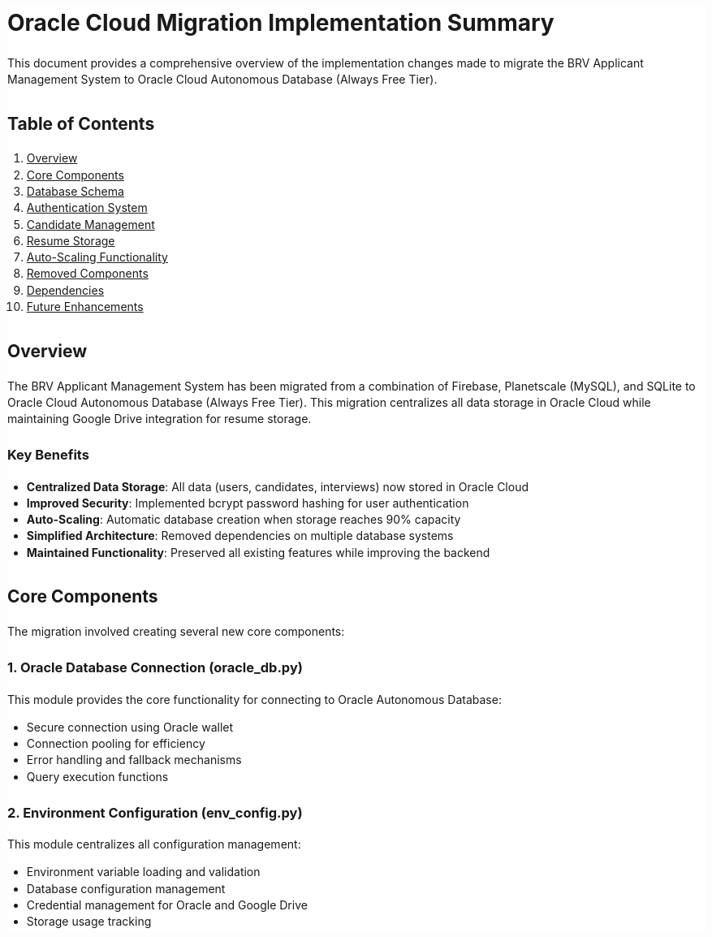 # Oracle Cloud Migration Implementation Summary

This document provides a comprehensive overview of the implementation changes made to migrate the BRV Applicant Management System to Oracle Cloud Autonomous Database (Always Free Tier).

## Table of Contents

1. [Overview](#overview)
2. [Core Components](#core-components)
3. [Database Schema](#database-schema)
4. [Authentication System](#authentication-system)
5. [Candidate Management](#candidate-management)
6. [Resume Storage](#resume-storage)
7. [Auto-Scaling Functionality](#auto-scaling-functionality)
8. [Removed Components](#removed-components)
9. [Dependencies](#dependencies)
10. [Future Enhancements](#future-enhancements)

## Overview

The BRV Applicant Management System has been migrated from a combination of Firebase, Planetscale (MySQL), and SQLite to Oracle Cloud Autonomous Database (Always Free Tier). This migration centralizes all data storage in Oracle Cloud while maintaining Google Drive integration for resume storage.

### Key Benefits

- **Centralized Data Storage**: All data (users, candidates, interviews) now stored in Oracle Cloud
- **Improved Security**: Implemented bcrypt password hashing for user authentication
- **Auto-Scaling**: Automatic database creation when storage reaches 90% capacity
- **Simplified Architecture**: Removed dependencies on multiple database systems
- **Maintained Functionality**: Preserved all existing features while improving the backend

## Core Components

The migration involved creating several new core components:

### 1. Oracle Database Connection (oracle_db.py)

This module provides the core functionality for connecting to Oracle Autonomous Database:

- Secure connection using Oracle wallet
- Connection pooling for efficiency
- Error handling and fallback mechanisms
- Query execution functions

### 2. Environment Configuration (env_config.py)

This module centralizes all configuration management:

- Environment variable loading and validation
- Database configuration management
- Credential management for Oracle and Google Drive
- Storage usage tracking
